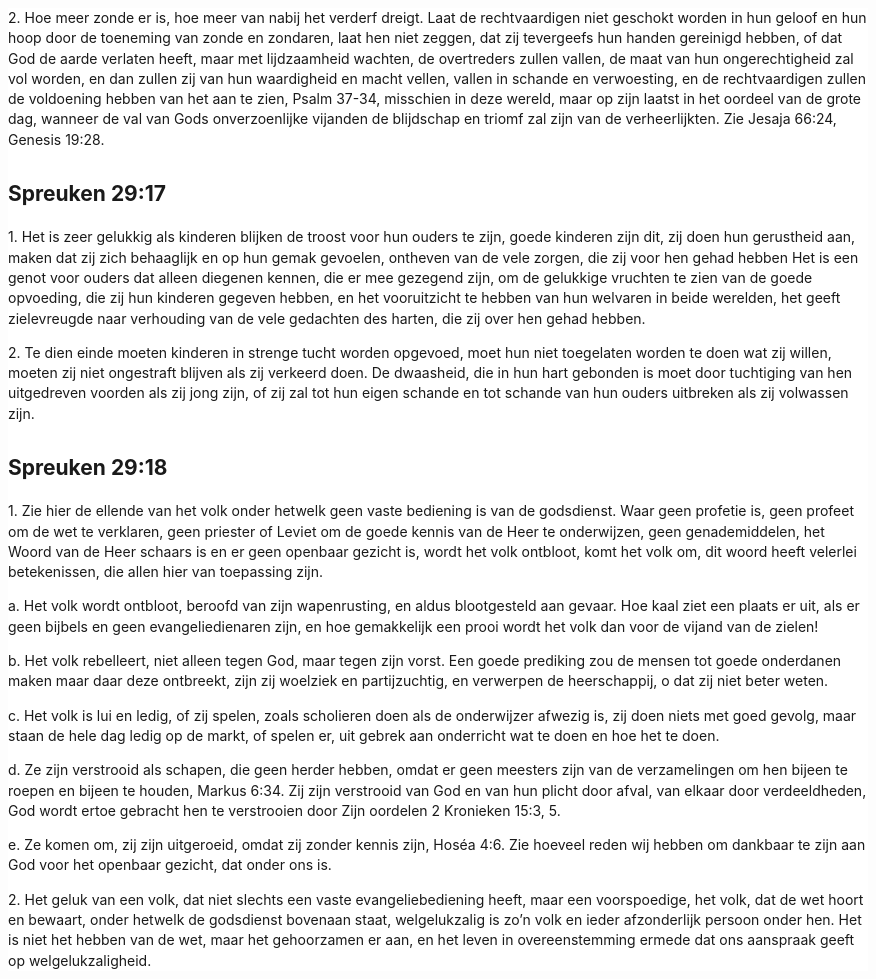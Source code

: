 2\. Hoe meer zonde er is, hoe meer van nabij het verderf dreigt. Laat de rechtvaardigen niet geschokt worden in hun geloof en hun hoop door de toeneming van zonde en zondaren, laat hen niet zeggen, dat zij tevergeefs hun handen gereinigd hebben, of dat God de aarde verlaten heeft, maar met lijdzaamheid wachten, de overtreders zullen vallen, de maat van hun ongerechtigheid zal vol worden, en dan zullen zij van hun waardigheid en macht vellen, vallen in schande en verwoesting, en de rechtvaardigen zullen de voldoening hebben van het aan te zien, Psalm 37-34, misschien in deze wereld, maar op zijn laatst in het oordeel van de grote dag, wanneer de val van Gods onverzoenlijke vijanden de blijdschap en triomf zal zijn van de verheerlijkten. Zie Jesaja 66:24, Genesis 19:28.

## Spreuken 29:17 
1\. Het is zeer gelukkig als kinderen blijken de troost voor hun ouders te zijn, goede kinderen zijn dit, zij doen hun gerustheid aan, maken dat zij zich behaaglijk en op hun gemak gevoelen, ontheven van de vele zorgen, die zij voor hen gehad hebben Het is een genot voor ouders dat alleen diegenen kennen, die er mee gezegend zijn, om de gelukkige vruchten te zien van de goede opvoeding, die zij hun kinderen gegeven hebben, en het vooruitzicht te hebben van hun welvaren in beide werelden, het geeft zielevreugde naar verhouding van de vele gedachten des harten, die zij over hen gehad hebben.

2\. Te dien einde moeten kinderen in strenge tucht worden opgevoed, moet hun niet toegelaten worden te doen wat zij willen, moeten zij niet ongestraft blijven als zij verkeerd doen. De dwaasheid, die in hun hart gebonden is moet door tuchtiging van hen uitgedreven voorden als zij jong zijn, of zij zal tot hun eigen schande en tot schande van hun ouders uitbreken als zij volwassen zijn.

## Spreuken 29:18 
1\. Zie hier de ellende van het volk onder hetwelk geen vaste bediening is van de godsdienst. Waar geen profetie is, geen profeet om de wet te verklaren, geen priester of Leviet om de goede kennis van de Heer te onderwijzen, geen genademiddelen, het Woord van de Heer schaars is en er geen openbaar gezicht is, wordt het volk ontbloot, komt het volk om, dit woord heeft velerlei betekenissen, die allen hier van toepassing zijn.

a. Het volk wordt ontbloot, beroofd van zijn wapenrusting, en aldus blootgesteld aan gevaar. Hoe kaal ziet een plaats er uit, als er geen bijbels en geen evangeliedienaren zijn, en hoe gemakkelijk een prooi wordt het volk dan voor de vijand van de zielen!

b. Het volk rebelleert, niet alleen tegen God, maar tegen zijn vorst. Een goede prediking zou de mensen tot goede onderdanen maken maar daar deze ontbreekt, zijn zij woelziek en partijzuchtig, en verwerpen de heerschappij, o dat zij niet beter weten.

c. Het volk is lui en ledig, of zij spelen, zoals scholieren doen als de onderwijzer afwezig is, zij doen niets met goed gevolg, maar staan de hele dag ledig op de markt, of spelen er, uit gebrek aan onderricht wat te doen en hoe het te doen.

d. Ze zijn verstrooid als schapen, die geen herder hebben, omdat er geen meesters zijn van de verzamelingen om hen bijeen te roepen en bijeen te houden, Markus 6:34. Zij zijn verstrooid van God en van hun plicht door afval, van elkaar door verdeeldheden, God wordt ertoe gebracht hen te verstrooien door Zijn oordelen 2 Kronieken 15:3, 5.

e. Ze komen om, zij zijn uitgeroeid, omdat zij zonder kennis zijn, Hoséa 4:6. Zie hoeveel reden wij hebben om dankbaar te zijn aan God voor het openbaar gezicht, dat onder ons is.

2\. Het geluk van een volk, dat niet slechts een vaste evangeliebediening heeft, maar een voorspoedige, het volk, dat de wet hoort en bewaart, onder hetwelk de godsdienst bovenaan staat, welgelukzalig is zo’n volk en ieder afzonderlijk persoon onder hen. Het is niet het hebben van de wet, maar het gehoorzamen er aan, en het leven in overeenstemming ermede dat ons aanspraak geeft op welgelukzaligheid.
